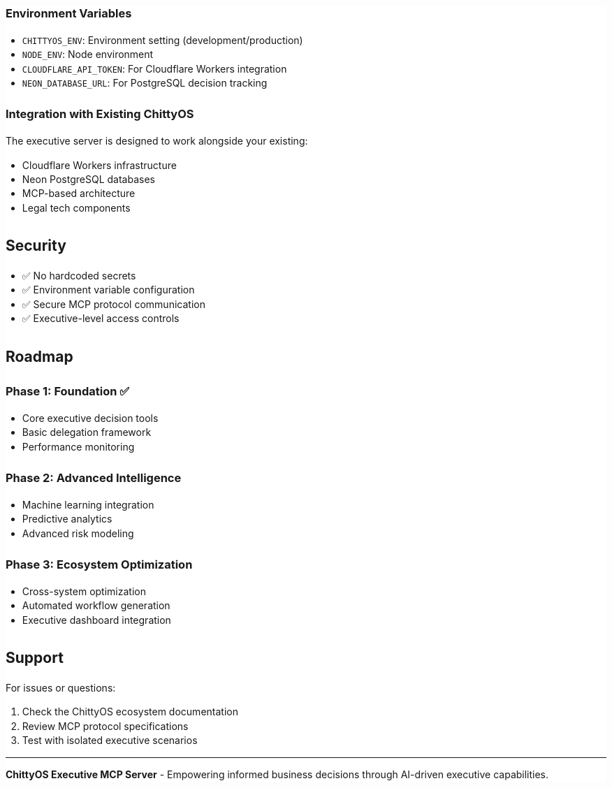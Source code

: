 ### Environment Variables
- `CHITTYOS_ENV`: Environment setting (development/production)
- `NODE_ENV`: Node environment
- `CLOUDFLARE_API_TOKEN`: For Cloudflare Workers integration
- `NEON_DATABASE_URL`: For PostgreSQL decision tracking

### Integration with Existing ChittyOS
The executive server is designed to work alongside your existing:
- Cloudflare Workers infrastructure
- Neon PostgreSQL databases
- MCP-based architecture
- Legal tech components

## Security

- ✅ No hardcoded secrets
- ✅ Environment variable configuration
- ✅ Secure MCP protocol communication
- ✅ Executive-level access controls

## Roadmap

### Phase 1: Foundation ✅
- Core executive decision tools
- Basic delegation framework
- Performance monitoring

### Phase 2: Advanced Intelligence
- Machine learning integration
- Predictive analytics
- Advanced risk modeling

### Phase 3: Ecosystem Optimization
- Cross-system optimization
- Automated workflow generation
- Executive dashboard integration

## Support

For issues or questions:
1. Check the ChittyOS ecosystem documentation
2. Review MCP protocol specifications
3. Test with isolated executive scenarios

---

**ChittyOS Executive MCP Server** - Empowering informed business decisions through AI-driven executive capabilities.
